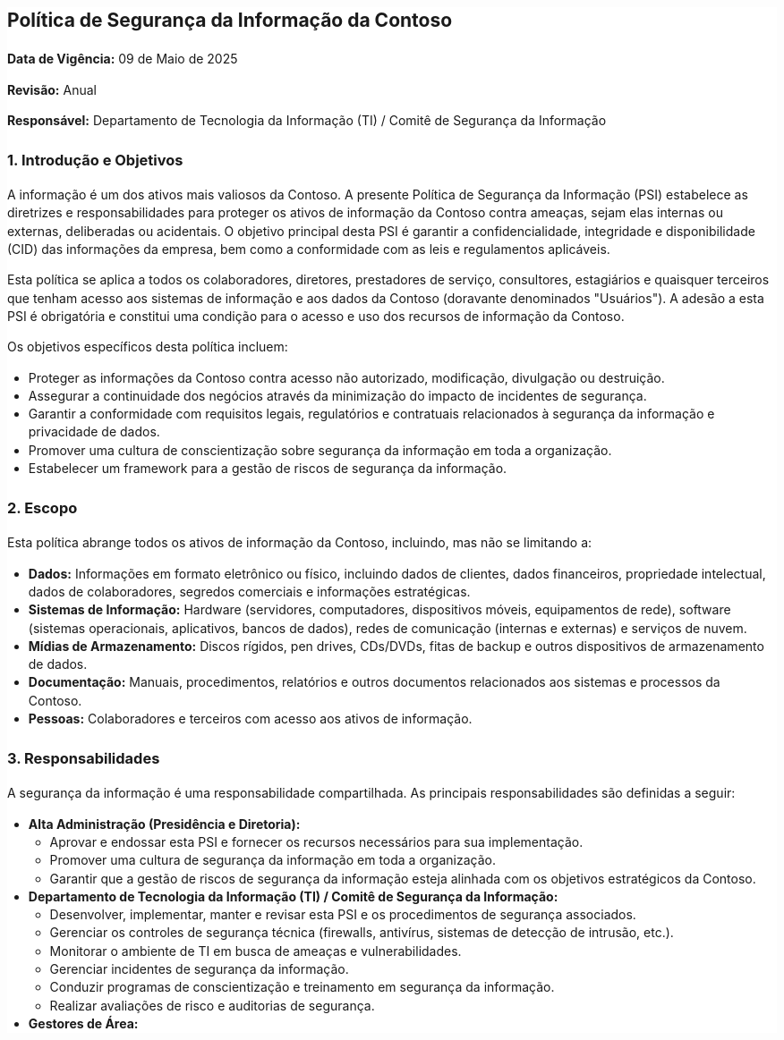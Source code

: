 ## Política de Segurança da Informação da Contoso

**Data de Vigência:** 09 de Maio de 2025

**Revisão:** Anual

**Responsável:** Departamento de Tecnologia da Informação (TI) / Comitê de Segurança da Informação

### 1. Introdução e Objetivos

A informação é um dos ativos mais valiosos da Contoso. A presente Política de Segurança da Informação (PSI) estabelece as diretrizes e responsabilidades para proteger os ativos de informação da Contoso contra ameaças, sejam elas internas ou externas, deliberadas ou acidentais. O objetivo principal desta PSI é garantir a confidencialidade, integridade e disponibilidade (CID) das informações da empresa, bem como a conformidade com as leis e regulamentos aplicáveis.

Esta política se aplica a todos os colaboradores, diretores, prestadores de serviço, consultores, estagiários e quaisquer terceiros que tenham acesso aos sistemas de informação e aos dados da Contoso (doravante denominados "Usuários"). A adesão a esta PSI é obrigatória e constitui uma condição para o acesso e uso dos recursos de informação da Contoso.

Os objetivos específicos desta política incluem:

*   Proteger as informações da Contoso contra acesso não autorizado, modificação, divulgação ou destruição.
*   Assegurar a continuidade dos negócios através da minimização do impacto de incidentes de segurança.
*   Garantir a conformidade com requisitos legais, regulatórios e contratuais relacionados à segurança da informação e privacidade de dados.
*   Promover uma cultura de conscientização sobre segurança da informação em toda a organização.
*   Estabelecer um framework para a gestão de riscos de segurança da informação.

### 2. Escopo

Esta política abrange todos os ativos de informação da Contoso, incluindo, mas não se limitando a:

*   **Dados:** Informações em formato eletrônico ou físico, incluindo dados de clientes, dados financeiros, propriedade intelectual, dados de colaboradores, segredos comerciais e informações estratégicas.
*   **Sistemas de Informação:** Hardware (servidores, computadores, dispositivos móveis, equipamentos de rede), software (sistemas operacionais, aplicativos, bancos de dados), redes de comunicação (internas e externas) e serviços de nuvem.
*   **Mídias de Armazenamento:** Discos rígidos, pen drives, CDs/DVDs, fitas de backup e outros dispositivos de armazenamento de dados.
*   **Documentação:** Manuais, procedimentos, relatórios e outros documentos relacionados aos sistemas e processos da Contoso.
*   **Pessoas:** Colaboradores e terceiros com acesso aos ativos de informação.

### 3. Responsabilidades

A segurança da informação é uma responsabilidade compartilhada. As principais responsabilidades são definidas a seguir:

*   **Alta Administração (Presidência e Diretoria):**
    *   Aprovar e endossar esta PSI e fornecer os recursos necessários para sua implementação.
    *   Promover uma cultura de segurança da informação em toda a organização.
    *   Garantir que a gestão de riscos de segurança da informação esteja alinhada com os objetivos estratégicos da Contoso.
*   **Departamento de Tecnologia da Informação (TI) / Comitê de Segurança da Informação:**
    *   Desenvolver, implementar, manter e revisar esta PSI e os procedimentos de segurança associados.
    *   Gerenciar os controles de segurança técnica (firewalls, antivírus, sistemas de detecção de intrusão, etc.).
    *   Monitorar o ambiente de TI em busca de ameaças e vulnerabilidades.
    *   Gerenciar incidentes de segurança da informação.
    *   Conduzir programas de conscientização e treinamento em segurança da informação.
    *   Realizar avaliações de risco e auditorias de segurança.
*   **Gestores de Área:**